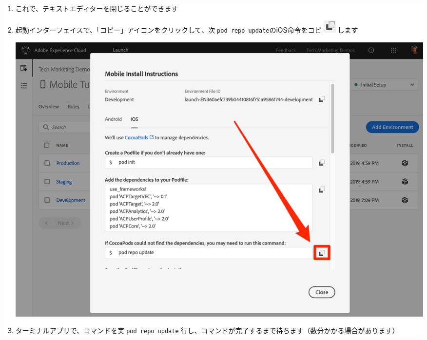 1. これで、テキストエディターを閉じることができます

1. 起動インターフェイスで、「コピー」アイコンをクリックして、次 `pod repo update`のiOS命令をコピ ![ー](images/mobile-launch-copyIcon.png) します

   ![ポッドレポの更新のコピー](images/ios/mobile-launch-install-copyPodRepoUpdate.png)

1. ターミナルアプリで、コマンドを実 `pod repo update` 行し、コマンドが完了するまで待ちます（数分かかる場合があります）
